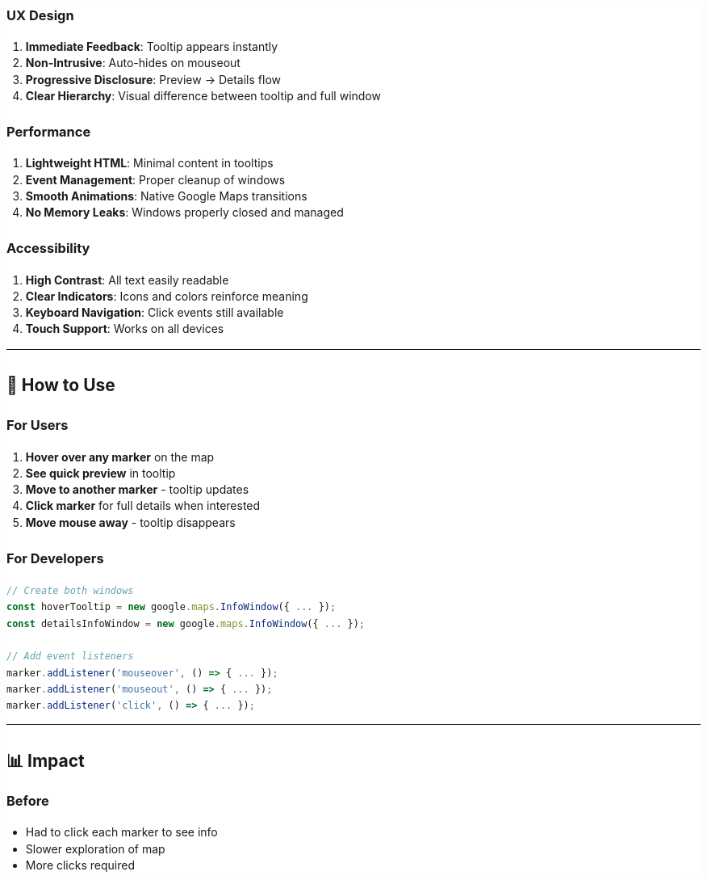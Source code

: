### UX Design
1. **Immediate Feedback**: Tooltip appears instantly
2. **Non-Intrusive**: Auto-hides on mouseout
3. **Progressive Disclosure**: Preview → Details flow
4. **Clear Hierarchy**: Visual difference between tooltip and full window

### Performance
1. **Lightweight HTML**: Minimal content in tooltips
2. **Event Management**: Proper cleanup of windows
3. **Smooth Animations**: Native Google Maps transitions
4. **No Memory Leaks**: Windows properly closed and managed

### Accessibility
1. **High Contrast**: All text easily readable
2. **Clear Indicators**: Icons and colors reinforce meaning
3. **Keyboard Navigation**: Click events still available
4. **Touch Support**: Works on all devices

---

## 🚀 How to Use

### For Users
1. **Hover over any marker** on the map
2. **See quick preview** in tooltip
3. **Move to another marker** - tooltip updates
4. **Click marker** for full details when interested
5. **Move mouse away** - tooltip disappears

### For Developers
```typescript
// Create both windows
const hoverTooltip = new google.maps.InfoWindow({ ... });
const detailsInfoWindow = new google.maps.InfoWindow({ ... });

// Add event listeners
marker.addListener('mouseover', () => { ... });
marker.addListener('mouseout', () => { ... });
marker.addListener('click', () => { ... });
```

---

## 📊 Impact

### Before
- Had to click each marker to see info
- Slower exploration of map
- More clicks required
